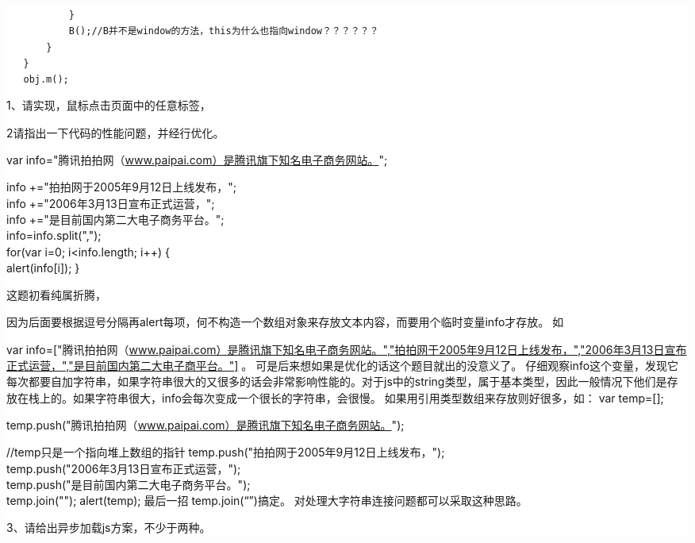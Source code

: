                }
               B();//B并不是window的方法，this为什么也指向window？？？？？？
           }
       }
       obj.m();


1、请实现，鼠标点击页面中的任意标签，

<script type="text/javascript">  

document.onclick=function(e){  

     var e=(e||event);  

     var o=e["target"]||e["srcElement"];  

     alert(o.tagName.toLowerCase());  

}  

</script> 

2请指出一下代码的性能问题，并经行优化。

 
var info="腾讯拍拍网（www.paipai.com）是腾讯旗下知名电子商务网站。";  

info +="拍拍网于2005年9月12日上线发布，";  
info +="2006年3月13日宣布正式运营，";  
info +="是目前国内第二大电子商务平台。";  
info=info.split(",");  
for(var i=0; i<info.length; i++)  {  
 alert(info[i]);  } 

这题初看纯属折腾，

因为后面要根据逗号分隔再alert每项，何不构造一个数组对象来存放文本内容，而要用个临时变量info才存放。
如

var info=["腾讯拍拍网（www.paipai.com）是腾讯旗下知名电子商务网站。","拍拍网于2005年9月12日上线发布，","2006年3月13日宣布正式运营，","是目前国内第二大电子商平台。"] 。
可是后来想如果是优化的话这个题目就出的没意义了。
仔细观察info这个变量，发现它每次都要自加字符串，如果字符串很大的又很多的话会非常影响性能的。对于js中的string类型，属于基本类型，因此一般情况下他们是存放在栈上的。如果字符串很大，info会每次变成一个很长的字符串，会很慢。
如果用引用类型数组来存放则好很多，如：
var temp=[];  

temp.push("腾讯拍拍网（www.paipai.com）是腾讯旗下知名电子商务网站。");  

//temp只是一个指向堆上数组的指针
temp.push("拍拍网于2005年9月12日上线发布，");   
temp.push("2006年3月13日宣布正式运营，");  
temp.push("是目前国内第二大电子商务平台。");  
temp.join("");  alert(temp); 最后一招
temp.join(“”)搞定。
对处理大字符串连接问题都可以采取这种思路。

3、请给出异步加载js方案，不少于两种。
